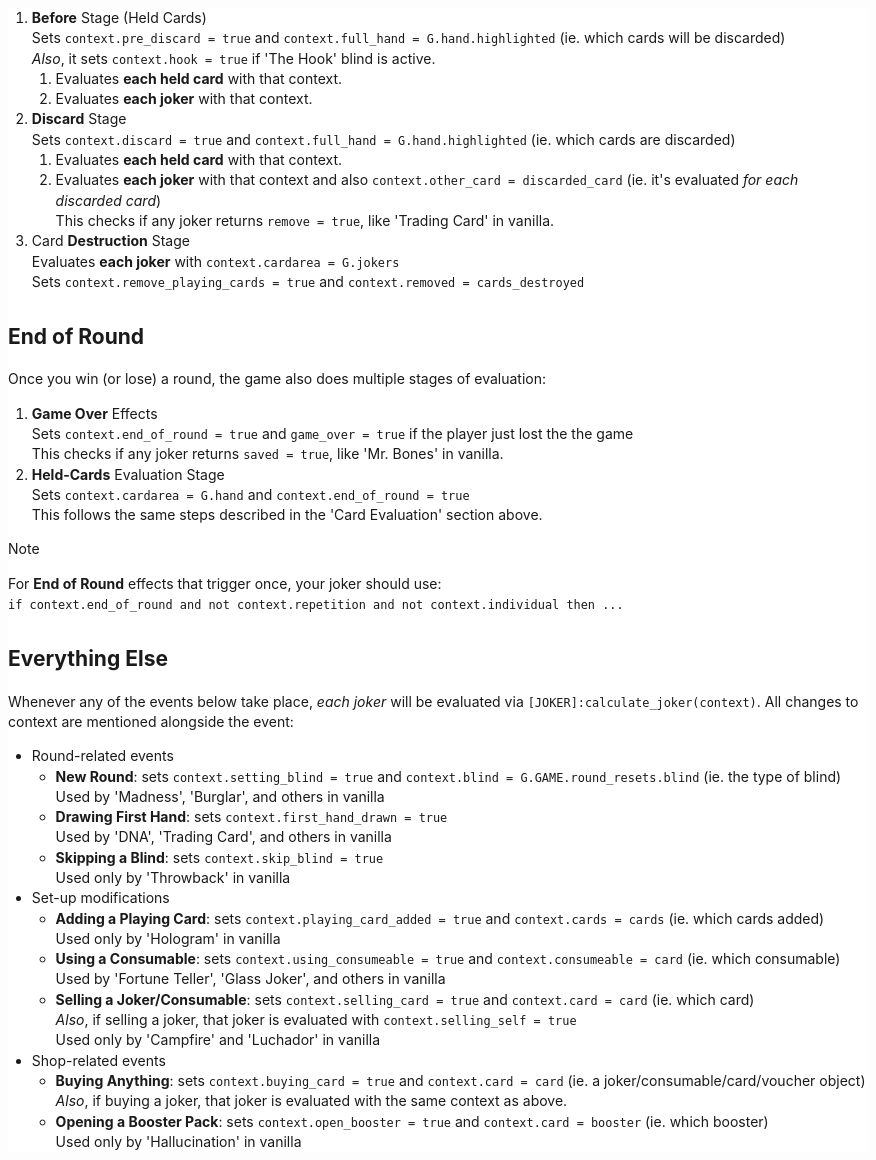  1. **Before** Stage (Held Cards)<br>
   Sets `context.pre_discard = true` and `context.full_hand = G.hand.highlighted` (ie. which cards will be discarded)<br>
   *Also*, it sets `context.hook = true` if 'The Hook' blind is active.
    1. Evaluates **each held card** with that context.
    2. Evaluates **each joker** with that context.
 2. **Discard** Stage<br>
   Sets `context.discard = true` and `context.full_hand = G.hand.highlighted` (ie. which cards are discarded)
    1. Evaluates **each held card** with that context.
    2. Evaluates **each joker** with that context and also `context.other_card = discarded_card` (ie. it's evaluated *for each discarded card*)<br>
      This checks if any joker returns `remove = true`, like 'Trading Card' in vanilla.
 3. Card **Destruction** Stage<br>
   Evaluates **each joker** with `context.cardarea = G.jokers`<br>
   Sets `context.remove_playing_cards = true` and `context.removed = cards_destroyed`

## End of Round

Once you win (or lose) a round, the game also does multiple stages of evaluation:

 1. **Game Over** Effects<br>
   Sets `context.end_of_round = true` and `game_over = true` if the player just lost the the game<br>
   This checks if any joker returns `saved = true`, like 'Mr. Bones' in vanilla.
 2. **Held-Cards** Evaluation Stage<br>
   Sets `context.cardarea = G.hand` and `context.end_of_round = true`<br>
   This follows the same steps described in the 'Card Evaluation' section above.
 
> [!NOTE]
> For **End of Round** effects that trigger once, your joker should use:<br>
> `if context.end_of_round and not context.repetition and not context.individual then ...`

## Everything Else

Whenever any of the events below take place, *each joker* will be evaluated via `[JOKER]:calculate_joker(context)`.
All changes to context are mentioned alongside the event:

 - Round-related events
   - **New Round**: sets `context.setting_blind = true` and `context.blind = G.GAME.round_resets.blind` (ie. the type of blind)<br>
    Used by 'Madness', 'Burglar', and others in vanilla
   - **Drawing First Hand**: sets `context.first_hand_drawn = true`<br>
    Used by 'DNA', 'Trading Card', and others in vanilla
   - **Skipping a Blind**: sets `context.skip_blind = true`<br>
    Used only by 'Throwback' in vanilla
 - Set-up modifications
   - **Adding a Playing Card**: sets `context.playing_card_added = true` and `context.cards = cards` (ie. which cards added)<br>
    Used only by 'Hologram' in vanilla
   - **Using a Consumable**: sets `context.using_consumeable = true` and `context.consumeable = card` (ie. which consumable)<br>
    Used by 'Fortune Teller', 'Glass Joker', and others in vanilla
   - **Selling a Joker/Consumable**: sets `context.selling_card = true` and `context.card = card` (ie. which card)<br>
    *Also*, if selling a joker, that joker is evaluated with `context.selling_self = true`<br>
    Used only by 'Campfire' and 'Luchador' in vanilla
 - Shop-related events
   - **Buying Anything**: sets `context.buying_card = true` and `context.card = card` (ie. a joker/consumable/card/voucher object)<br>
    *Also*, if buying a joker, that joker is evaluated with the same context as above.
   - **Opening a Booster Pack**: sets `context.open_booster = true` and `context.card = booster` (ie. which booster)<br>
    Used only by 'Hallucination' in vanilla